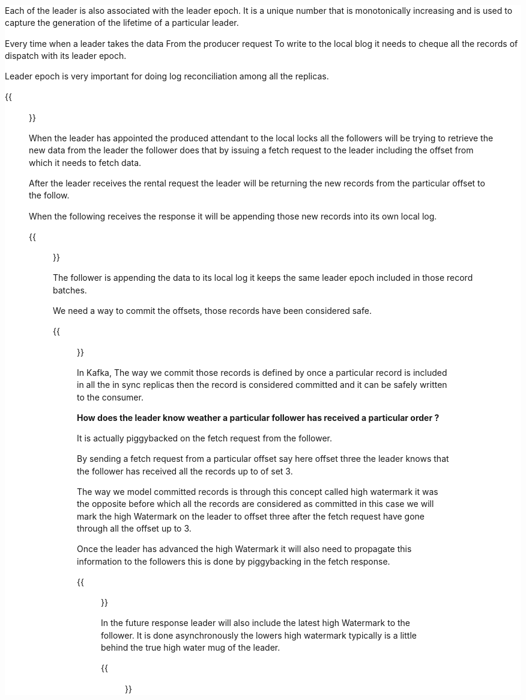 Each of the leader is also associated with the leader epoch. It is a unique number that is monotonically increasing and is used to capture the generation of the lifetime of a particular leader.

Every time when a leader takes the data From the producer request To write to the local blog it needs to cheque all the records of dispatch with its leader epoch.

Leader epoch is very important for doing log reconciliation among all the replicas.

{{<figure src="/images/Spring/Kafka/KafkaInternalArchitecture/LeaderEpoch.png" alt="Events" caption="Leader Follower ISR List.">}}

When the leader has appointed the produced attendant to the local locks all the followers will be trying to retrieve the new data from the leader the follower does that by issuing a fetch request to the leader including the offset from which it needs to fetch data.

After the leader receives the rental request the leader will be returning the new records from the particular offset to the follow.

When the following receives the response it will be appending those new records into its own local log.

{{<figure src="static/images/Spring/Kafka/KafkaInternalArchitecture/FollowerFetchResponse.png" alt="Events" caption="Leader Follower ISR List.">}}

The follower is appending the data to its local log it keeps the same leader epoch included in those record batches.

We need a way to commit the offsets, those records have been considered safe.

{{<figure src="/images/Spring/Kafka/KafkaInternalArchitecture/CommittingPartitionsOffset.png" alt="Events" caption="Committing Partitions Offset.">}}

In Kafka, The way we commit those records is defined by once a particular record is included in all the in sync replicas then the record is considered committed and it can be safely written to the consumer.

**How does the leader know weather a particular follower has received a particular order ?**

It is actually piggybacked on the fetch request from the follower.

By sending a fetch request from a particular offset say here offset three the leader knows that the follower has received all the records up to of set 3.

The way we model committed records is through this concept called high watermark it was the opposite before which all the records are considered as committed in this case we will mark the high Watermark on the leader to offset three after the fetch request have gone through all the offset up to 3.

Once the leader has advanced the high Watermark it will also need to propagate this information to the followers this is done by piggybacking in the fetch response.

{{<figure src="/images/Spring/Kafka/KafkaInternalArchitecture/AdvancingFollowerHighWatermark.png" alt="Events" caption="Advancing Follower High Watermark.">}}

In the future response leader will also include the latest high Watermark to the follower. It is done asynchronously the lowers high watermark typically is a little behind the true high water mug of the leader.

{{<figure src="static/images/Spring/Kafka/KafkaInternalArchitecture/HandlingLeaderFailure.png" alt="Events" caption="HandlingLeaderFailure">}}
